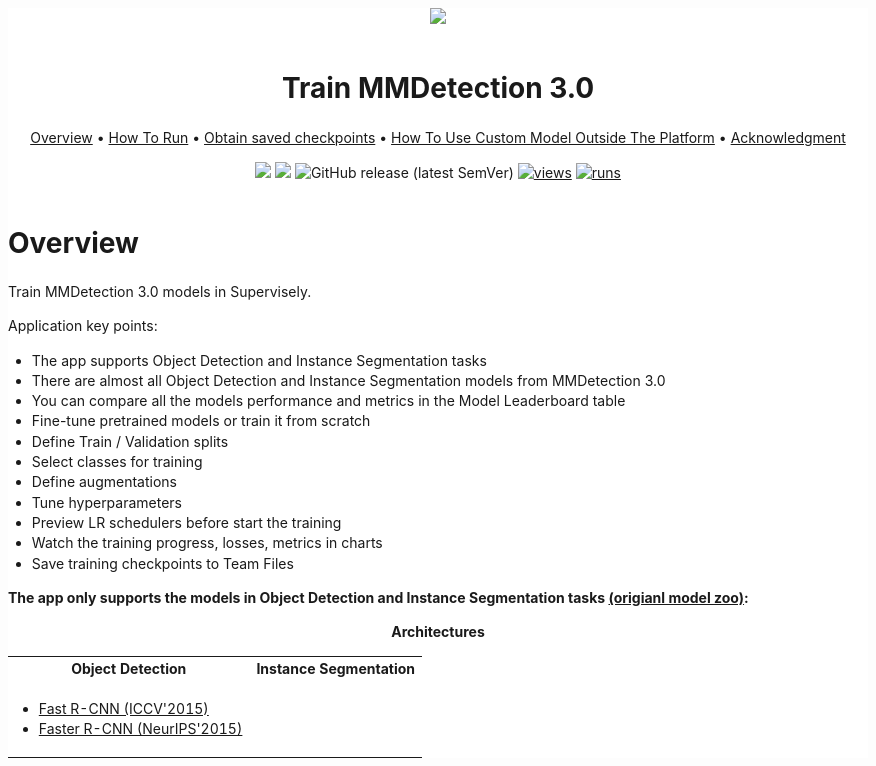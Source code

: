<div align="center" markdown>

<img src="https://github.com/supervisely-ecosystem/train-mmdetection-2/assets/115161827/a2a022a9-b1b1-4231-9a8d-37e4d3898acf"/>  

# Train MMDetection 3.0

<p align="center">
  <a href="#Overview">Overview</a> •
  <a href="#How-To-Run">How To Run</a> •
  <a href="#Obtain-saved-checkpoints">Obtain saved checkpoints</a> •
  <a href="#How-To-Use-Custom-Model-Outside-The-Platform">How To Use Custom Model Outside The Platform</a> •
  <a href="#Acknowledgment">Acknowledgment</a>
</p>

[![](https://img.shields.io/badge/supervisely-ecosystem-brightgreen)](https://ecosystem.supervise.ly/apps/supervisely-ecosystem/train-mmdetection-v3)
[![](https://img.shields.io/badge/slack-chat-green.svg?logo=slack)](https://supervise.ly/slack)
![GitHub release (latest SemVer)](https://img.shields.io/github/v/release/supervisely-ecosystem/train-mmdetection-v3)
[![views](https://app.supervise.ly/img/badges/views/supervisely-ecosystem/train-mmdetection-v3.png)](https://supervise.ly)
[![runs](https://app.supervise.ly/img/badges/runs/supervisely-ecosystem/train-mmdetection-v3.png)](https://supervise.ly)

</div>

# Overview

Train MMDetection 3.0 models in Supervisely.

Application key points:
- The app supports Object Detection and Instance Segmentation tasks
- There are almost all Object Detection and Instance Segmentation models from MMDetection 3.0
- You can compare all the models performance and metrics in the Model Leaderboard table
- Fine-tune pretrained models or train it from scratch
- Define Train / Validation splits
- Select classes for training
- Define augmentations
- Tune hyperparameters
- Preview LR schedulers before start the training
- Watch the training progress, losses, metrics in charts
- Save training checkpoints to Team Files

**The app only supports the models in Object Detection and Instance Segmentation tasks [(origianl model zoo)](https://github.com/open-mmlab/mmdetection/blob/master/docs/en/model_zoo.md):**

<div align="center">
  <b>Architectures</b>
</div>
<table align="center">
  <tbody>
    <tr align="center" valign="bottom">
      <td>
        <b>Object Detection</b>
      </td>
      <td>
        <b>Instance Segmentation</b>
      </td>
    </tr>
    <tr valign="top">
      <td>
        <ul>
            <li><a href="configs/fast_rcnn">Fast R-CNN (ICCV'2015)</a></li>
            <li><a href="configs/faster_rcnn">Faster R-CNN (NeurIPS'2015)</a></li>